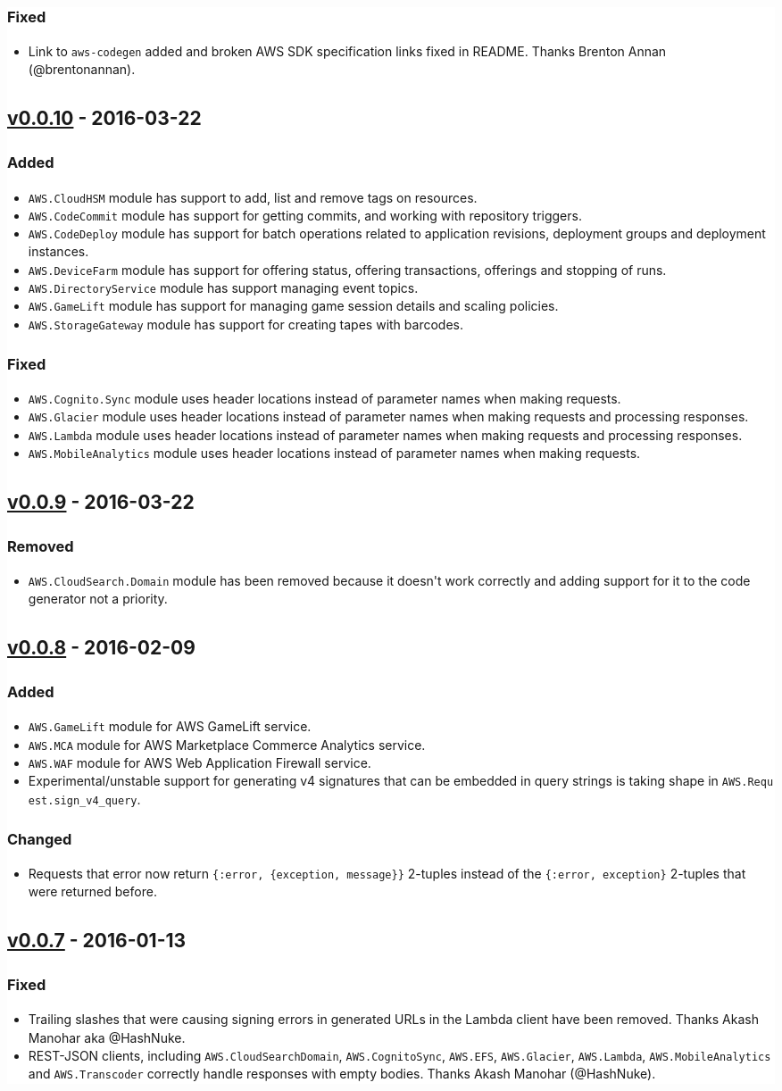 ### Fixed
- Link to `aws-codegen` added and broken AWS SDK specification links fixed in
  README. Thanks Brenton Annan (@brentonannan).

## [v0.0.10] - 2016-03-22
### Added
- `AWS.CloudHSM` module has support to add, list and remove tags on resources.
- `AWS.CodeCommit` module has support for getting commits, and working with
  repository triggers.
- `AWS.CodeDeploy` module has support for batch operations related to
  application revisions, deployment groups and deployment instances.
- `AWS.DeviceFarm` module has support for offering status, offering
  transactions, offerings and stopping of runs.
- `AWS.DirectoryService` module has support managing event topics.
- `AWS.GameLift` module has support for managing game session details and
  scaling policies.
- `AWS.StorageGateway` module has support for creating tapes with barcodes.

### Fixed
- `AWS.Cognito.Sync` module uses header locations instead of parameter names
  when making requests.
- `AWS.Glacier` module uses header locations instead of parameter names when
  making requests and processing responses.
- `AWS.Lambda` module uses header locations instead of parameter names when
  making requests and processing responses.
- `AWS.MobileAnalytics` module uses header locations instead of parameter
  names when making requests.

## [v0.0.9] - 2016-03-22
### Removed
- `AWS.CloudSearch.Domain` module has been removed because it doesn't work
  correctly and adding support for it to the code generator not a priority.

## [v0.0.8] - 2016-02-09
### Added
- `AWS.GameLift` module for AWS GameLift service.
- `AWS.MCA` module for AWS Marketplace Commerce Analytics service.
- `AWS.WAF` module for AWS Web Application Firewall service.
- Experimental/unstable support for generating v4 signatures that can be
  embedded in query strings is taking shape in `AWS.Request.sign_v4_query`.

### Changed
- Requests that error now return `{:error, {exception, message}}` 2-tuples
  instead of the `{:error, exception}` 2-tuples that were returned before.

## [v0.0.7] - 2016-01-13
### Fixed
- Trailing slashes that were causing signing errors in generated URLs in the
  Lambda client have been removed. Thanks Akash Manohar aka @HashNuke.
- REST-JSON clients, including `AWS.CloudSearchDomain`, `AWS.CognitoSync`,
  `AWS.EFS`, `AWS.Glacier`, `AWS.Lambda`, `AWS.MobileAnalytics` and
  `AWS.Transcoder` correctly handle responses with empty bodies. Thanks Akash
  Manohar (@HashNuke).


[unreleased]: https://github.com/aws-beam/aws-elixir/compare/v0.13.1...HEAD
[v0.13.1]: https://github.com/aws-beam/aws-elixir/compare/v0.13.0...v0.13.1
[v0.13.0]: https://github.com/aws-beam/aws-elixir/compare/v0.12.0...v0.13.0
[v0.12.0]: https://github.com/aws-beam/aws-elixir/compare/v0.11.0...v0.12.0
[v0.11.0]: https://github.com/aws-beam/aws-elixir/compare/v0.10.1...v0.11.0
[v0.10.1]: https://github.com/aws-beam/aws-elixir/compare/v0.10.0...v0.10.1
[v0.10.0]: https://github.com/aws-beam/aws-elixir/compare/v0.9.2...v0.10.0
[v0.9.2]: https://github.com/aws-beam/aws-elixir/compare/v0.9.1...v0.9.2
[v0.9.1]: https://github.com/aws-beam/aws-elixir/compare/v0.9.0...v0.9.1
[v0.9.0]: https://github.com/aws-beam/aws-elixir/compare/v0.8.0...v0.9.0
[v0.8.0]: https://github.com/aws-beam/aws-elixir/compare/v0.7.0...v0.8.0
[v0.7.0]: https://github.com/aws-beam/aws-elixir/compare/v0.6.0...v0.7.0
[v0.6.0]: https://github.com/aws-beam/aws-elixir/compare/v0.5.0...v0.6.0
[v0.5.0]: https://github.com/aws-beam/aws-elixir/compare/v0.4.0...v0.5.0
[v0.4.0]: https://github.com/aws-beam/aws-elixir/compare/v0.3.0...v0.4.0
[v0.3.0]: https://github.com/aws-beam/aws-elixir/compare/v0.2.0...v0.3.0
[v0.2.0]: https://github.com/aws-beam/aws-elixir/compare/v0.1.0...v0.2.0
[v0.1.0]: https://github.com/aws-beam/aws-elixir/compare/v0.0.12...v0.1.0
[v0.0.12]: https://github.com/aws-beam/aws-elixir/compare/v0.0.11...v0.0.12
[v0.0.11]: https://github.com/aws-beam/aws-elixir/compare/v0.0.10...v0.0.11
[v0.0.10]: https://github.com/aws-beam/aws-elixir/compare/v0.0.9...v0.0.10
[v0.0.9]: https://github.com/aws-beam/aws-elixir/compare/v0.0.8...v0.0.9
[v0.0.8]: https://github.com/aws-beam/aws-elixir/compare/v0.0.7...v0.0.8
[v0.0.7]: https://github.com/aws-beam/aws-elixir/compare/v0.0.6...v0.0.7
[v0.0.6]: https://github.com/aws-beam/aws-elixir/compare/v0.0.5...v0.0.6
[v0.0.5]: https://github.com/aws-beam/aws-elixir/compare/v0.0.4...v0.0.5
[v0.0.4]: https://github.com/aws-beam/aws-elixir/compare/v0.0.3...v0.0.4
[v0.0.3]: https://github.com/aws-beam/aws-elixir/compare/v0.0.2...v0.0.3
[v0.0.2]: https://github.com/aws-beam/aws-elixir/compare/v0.0.1...v0.0.2